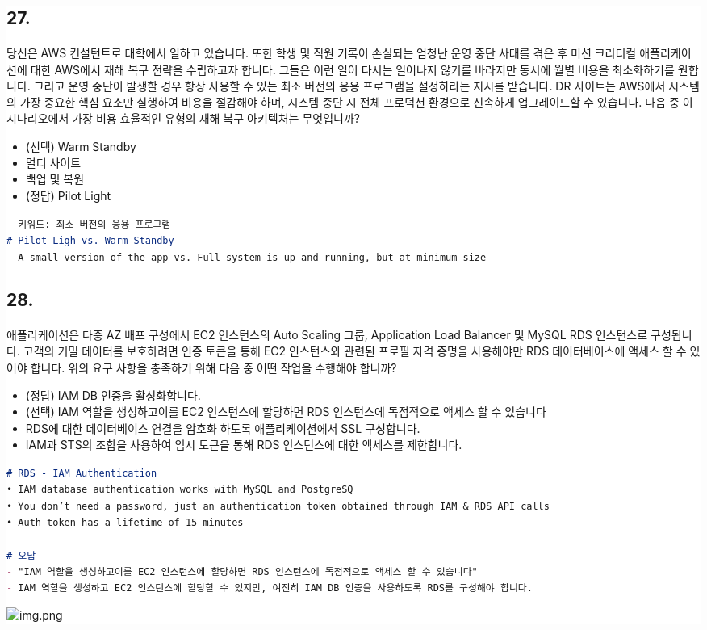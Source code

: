 ## 27.
당신은 AWS 컨설턴트로 대학에서 일하고 있습니다. 또한 학생 및 직원 기록이 손실되는 엄청난 운영 중단 사태를 겪은 후 미션 크리티컬 애플리케이션에 대한 AWS에서 재해 복구 전략을 수립하고자 합니다. 그들은 이런 일이 다시는 일어나지 않기를 바라지만 동시에 월별 비용을 최소화하기를 원합니다. 그리고 운영 중단이 발생할 경우 항상 사용할 수 있는 최소 버전의 응용 프로그램을 설정하라는 지시를 받습니다. DR 사이트는 AWS에서 시스템의 가장 중요한 핵심 요소만 실행하여 비용을 절감해야 하며, 시스템 중단 시 전체 프로덕션 환경으로 신속하게 업그레이드할 수 있습니다.
다음 중 이 시나리오에서 가장 비용 효율적인 유형의 재해 복구 아키텍처는 무엇입니까?
- (선택) Warm Standby
- 멀티 사이트
- 백업 및 복원
- (정답) Pilot Light
```markdown
- 키워드: 최소 버전의 응용 프로그램
# Pilot Ligh vs. Warm Standby
- A small version of the app vs. Full system is up and running, but at minimum size
```

## 28.
애플리케이션은 다중 AZ 배포 구성에서 EC2 인스턴스의 Auto Scaling 그룹, Application Load Balancer 및 MySQL RDS 인스턴스로 구성됩니다. 고객의 기밀 데이터를 보호하려면 인증 토큰을 통해 EC2 인스턴스와 관련된 프로필 자격 증명을 사용해야만 RDS 데이터베이스에 액세스 할 수 있어야 합니다.
위의 요구 사항을 충족하기 위해 다음 중 어떤 작업을 수행해야 합니까?
- (정답) IAM DB 인증을 활성화합니다.
- (선택) IAM 역할을 생성하고이를 EC2 인스턴스에 할당하면 RDS 인스턴스에 독점적으로 액세스 할 수 있습니다
- RDS에 대한 데이터베이스 연결을 암호화 하도록 애플리케이션에서 SSL 구성합니다.
- IAM과 STS의 조합을 사용하여 임시 토큰을 통해 RDS 인스턴스에 대한 액세스를 제한합니다.
```markdown
# RDS - IAM Authentication
• IAM database authentication works with MySQL and PostgreSQ
• You don’t need a password, just an authentication token obtained through IAM & RDS API calls
• Auth token has a lifetime of 15 minutes

# 오답
- "IAM 역할을 생성하고이를 EC2 인스턴스에 할당하면 RDS 인스턴스에 독점적으로 액세스 할 수 있습니다"
- IAM 역할을 생성하고 EC2 인스턴스에 할당할 수 있지만, 여전히 IAM DB 인증을 사용하도록 RDS를 구성해야 합니다.
```
![img.png](https://d2908q01vomqb2.cloudfront.net/887309d048beef83ad3eabf2a79a64a389ab1c9f/2022/02/11/image-38.png)
